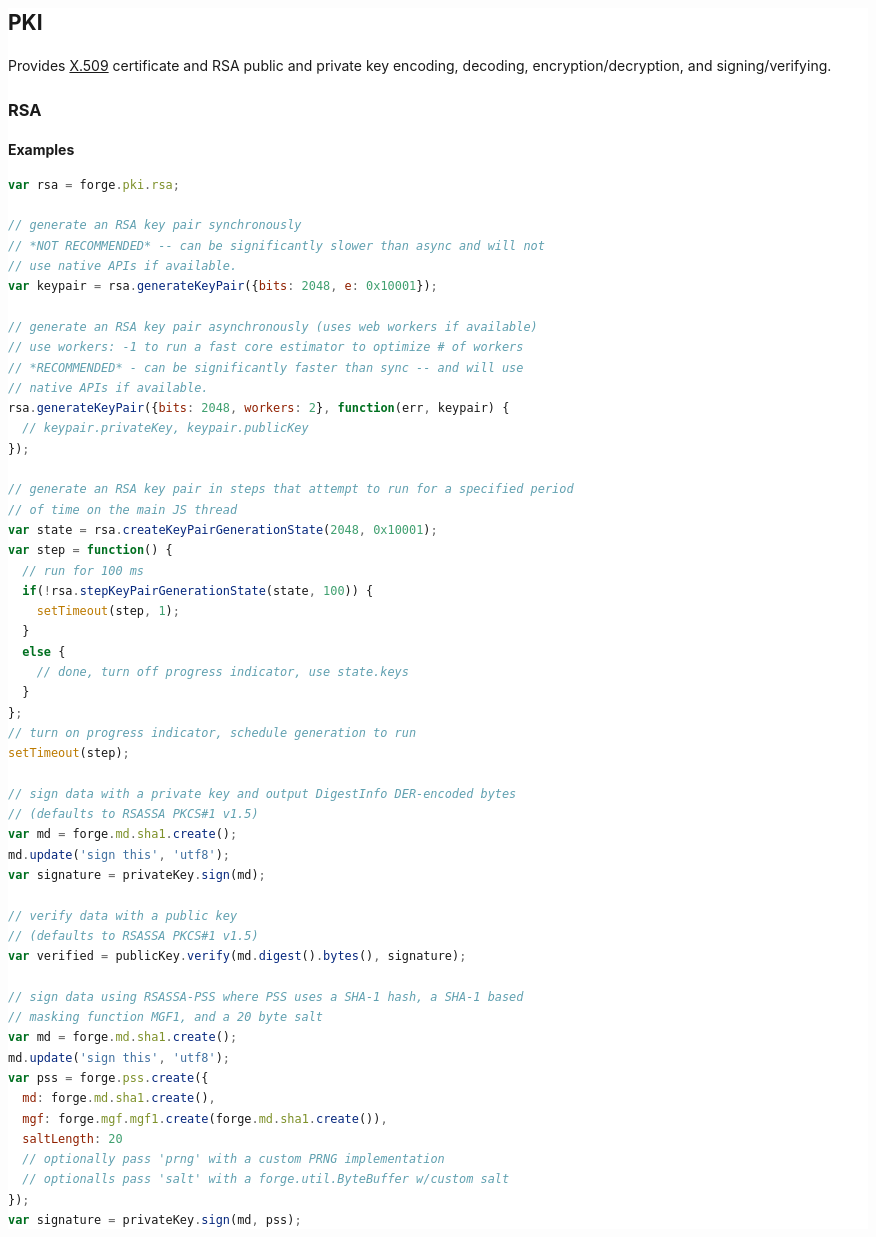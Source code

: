 PKI
---

Provides [X.509][] certificate and RSA public and private key encoding,
decoding, encryption/decryption, and signing/verifying.

<a name="rsa" />

### RSA

__Examples__

```js
var rsa = forge.pki.rsa;

// generate an RSA key pair synchronously
// *NOT RECOMMENDED* -- can be significantly slower than async and will not
// use native APIs if available.
var keypair = rsa.generateKeyPair({bits: 2048, e: 0x10001});

// generate an RSA key pair asynchronously (uses web workers if available)
// use workers: -1 to run a fast core estimator to optimize # of workers
// *RECOMMENDED* - can be significantly faster than sync -- and will use
// native APIs if available.
rsa.generateKeyPair({bits: 2048, workers: 2}, function(err, keypair) {
  // keypair.privateKey, keypair.publicKey
});

// generate an RSA key pair in steps that attempt to run for a specified period
// of time on the main JS thread
var state = rsa.createKeyPairGenerationState(2048, 0x10001);
var step = function() {
  // run for 100 ms
  if(!rsa.stepKeyPairGenerationState(state, 100)) {
    setTimeout(step, 1);
  }
  else {
    // done, turn off progress indicator, use state.keys
  }
};
// turn on progress indicator, schedule generation to run
setTimeout(step);

// sign data with a private key and output DigestInfo DER-encoded bytes
// (defaults to RSASSA PKCS#1 v1.5)
var md = forge.md.sha1.create();
md.update('sign this', 'utf8');
var signature = privateKey.sign(md);

// verify data with a public key
// (defaults to RSASSA PKCS#1 v1.5)
var verified = publicKey.verify(md.digest().bytes(), signature);

// sign data using RSASSA-PSS where PSS uses a SHA-1 hash, a SHA-1 based
// masking function MGF1, and a 20 byte salt
var md = forge.md.sha1.create();
md.update('sign this', 'utf8');
var pss = forge.pss.create({
  md: forge.md.sha1.create(),
  mgf: forge.mgf.mgf1.create(forge.md.sha1.create()),
  saltLength: 20
  // optionally pass 'prng' with a custom PRNG implementation
  // optionalls pass 'salt' with a forge.util.ByteBuffer w/custom salt
});
var signature = privateKey.sign(md, pss);
```

[#forgejs]: https://webchat.freenode.net/?channels=#forgejs
[0.6.x]: https://github.com/digitalbazaar/forge/tree/0.6.x
[3DES]: http://en.wikipedia.org/wiki/Triple_DES
[AES]: http://en.wikipedia.org/wiki/Advanced_Encryption_Standard
[ASN.1]: http://en.wikipedia.org/wiki/ASN.1
[Bower]: https://bower.io/
[Browserify]: http://browserify.org/
[CBC]: http://en.wikipedia.org/wiki/Block_cipher_mode_of_operation
[CFB]: http://en.wikipedia.org/wiki/Block_cipher_mode_of_operation
[CTR]: http://en.wikipedia.org/wiki/Block_cipher_mode_of_operation
[CommonJS]: https://en.wikipedia.org/wiki/CommonJS
[DES]: http://en.wikipedia.org/wiki/Data_Encryption_Standard
[ECB]: http://en.wikipedia.org/wiki/Block_cipher_mode_of_operation
[Fortuna]: http://en.wikipedia.org/wiki/Fortuna_(PRNG)
[GCM]: http://en.wikipedia.org/wiki/GCM_mode
[HMAC]: http://en.wikipedia.org/wiki/HMAC
[JavaScript]: http://en.wikipedia.org/wiki/JavaScript
[Karma]: https://karma-runner.github.io/
[MD5]: http://en.wikipedia.org/wiki/MD5
[Node.js]: http://nodejs.org/
[OFB]: http://en.wikipedia.org/wiki/Block_cipher_mode_of_operation
[PKCS#10]: http://en.wikipedia.org/wiki/Certificate_signing_request
[PKCS#12]: http://en.wikipedia.org/wiki/PKCS_%E2%99%AF12
[PKCS#5]: http://en.wikipedia.org/wiki/PKCS
[PKCS#7]: http://en.wikipedia.org/wiki/Cryptographic_Message_Syntax
[PayPal]: https://www.paypal.com/
[RC2]: http://en.wikipedia.org/wiki/RC2
[SHA-1]: http://en.wikipedia.org/wiki/SHA-1
[SHA-256]: http://en.wikipedia.org/wiki/SHA-256
[SHA-384]: http://en.wikipedia.org/wiki/SHA-384
[SHA-512]: http://en.wikipedia.org/wiki/SHA-512
[Subresource Integrity]: https://www.w3.org/TR/SRI/
[TLS]: http://en.wikipedia.org/wiki/Transport_Layer_Security
[UMD]: https://github.com/umdjs/umd
[X.509]: http://en.wikipedia.org/wiki/X.509
[freenode]: https://freenode.net/
[unpkg]: https://unpkg.com/
[webpack]: https://webpack.github.io/